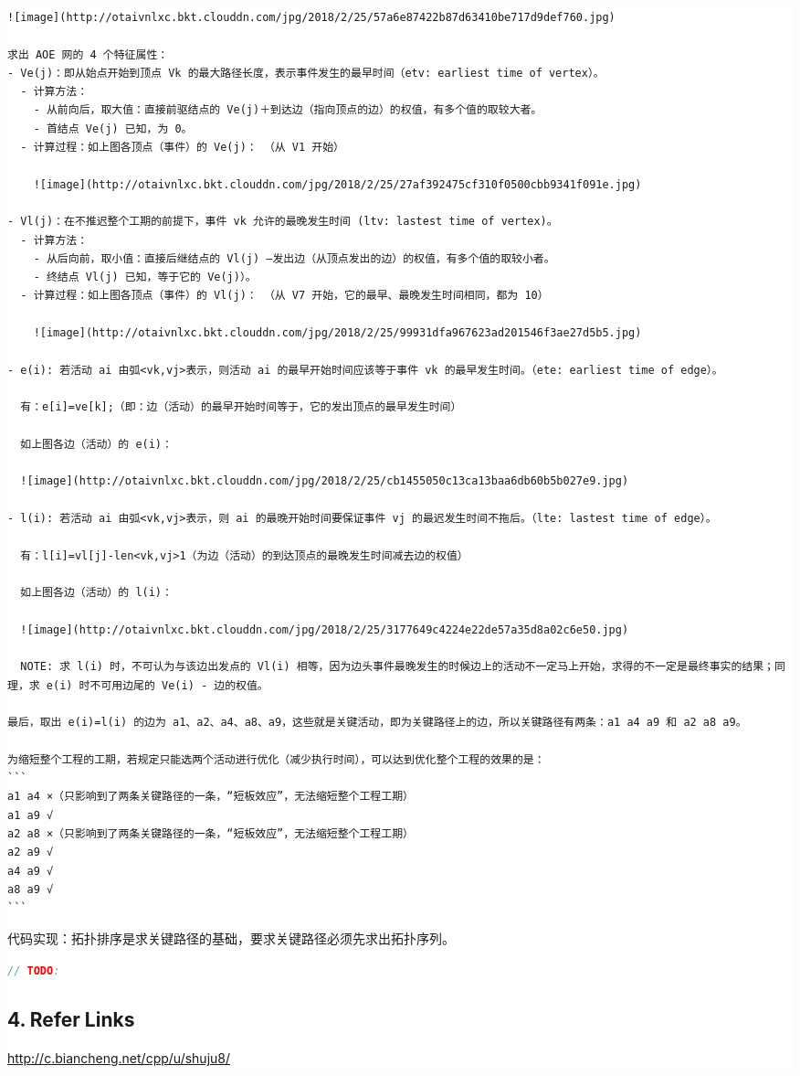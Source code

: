     ![image](http://otaivnlxc.bkt.clouddn.com/jpg/2018/2/25/57a6e87422b87d63410be717d9def760.jpg)

    求出 AOE 网的 4 个特征属性：
    - Ve(j)：即从始点开始到顶点 Vk 的最大路径长度，表示事件发生的最早时间（etv: earliest time of vertex）。
      - 计算方法：
        - 从前向后，取大值：直接前驱结点的 Ve(j)＋到达边（指向顶点的边）的权值，有多个值的取较大者。
        - 首结点 Ve(j) 已知，为 0。
      - 计算过程：如上图各顶点（事件）的 Ve(j)： （从 V1 开始）

        ![image](http://otaivnlxc.bkt.clouddn.com/jpg/2018/2/25/27af392475cf310f0500cbb9341f091e.jpg)

    - Vl(j)：在不推迟整个工期的前提下，事件 vk 允许的最晚发生时间 (ltv: lastest time of vertex)。
      - 计算方法：
        - 从后向前，取小值：直接后继结点的 Vl(j) –发出边（从顶点发出的边）的权值，有多个值的取较小者。
        - 终结点 Vl(j) 已知，等于它的 Ve(j)）。
      - 计算过程：如上图各顶点（事件）的 Vl(j)： （从 V7 开始，它的最早、最晚发生时间相同，都为 10）

        ![image](http://otaivnlxc.bkt.clouddn.com/jpg/2018/2/25/99931dfa967623ad201546f3ae27d5b5.jpg)

    - e(i): 若活动 ai 由弧<vk,vj>表示，则活动 ai 的最早开始时间应该等于事件 vk 的最早发生时间。（ete: earliest time of edge）。

      有：e[i]=ve[k];（即：边（活动）的最早开始时间等于，它的发出顶点的最早发生时间）

      如上图各边（活动）的 e(i)：

      ![image](http://otaivnlxc.bkt.clouddn.com/jpg/2018/2/25/cb1455050c13ca13baa6db60b5b027e9.jpg)  

    - l(i): 若活动 ai 由弧<vk,vj>表示，则 ai 的最晚开始时间要保证事件 vj 的最迟发生时间不拖后。（lte: lastest time of edge）。

      有：l[i]=vl[j]-len<vk,vj>1（为边（活动）的到达顶点的最晚发生时间减去边的权值）

      如上图各边（活动）的 l(i)：

      ![image](http://otaivnlxc.bkt.clouddn.com/jpg/2018/2/25/3177649c4224e22de57a35d8a02c6e50.jpg)

      NOTE: 求 l(i) 时，不可认为与该边出发点的 Vl(i) 相等，因为边头事件最晚发生的时候边上的活动不一定马上开始，求得的不一定是最终事实的结果；同理，求 e(i) 时不可用边尾的 Ve(i) - 边的权值。

    最后，取出 e(i)=l(i) 的边为 a1、a2、a4、a8、a9，这些就是关键活动，即为关键路径上的边，所以关键路径有两条：a1 a4 a9 和 a2 a8 a9。

    为缩短整个工程的工期，若规定只能选两个活动进行优化（减少执行时间），可以达到优化整个工程的效果的是：
    ```
    a1 a4 ×（只影响到了两条关键路径的一条，“短板效应”，无法缩短整个工程工期）
    a1 a9 √
    a2 a8 ×（只影响到了两条关键路径的一条，“短板效应”，无法缩短整个工程工期）
    a2 a9 √
    a4 a9 √
    a8 a9 √
    ```

  代码实现：拓扑排序是求关键路径的基础，要求关键路径必须先求出拓扑序列。
  ```cpp
  // TODO:
  ```

## 4. Refer Links

http://c.biancheng.net/cpp/u/shuju8/  

